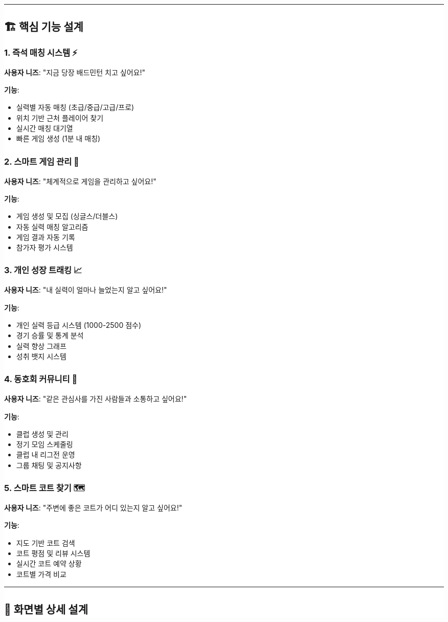 
---

## 🏗️ **핵심 기능 설계**

### 1. 즉석 매칭 시스템 ⚡
**사용자 니즈**: "지금 당장 배드민턴 치고 싶어요!"

**기능**:
- 실력별 자동 매칭 (초급/중급/고급/프로)
- 위치 기반 근처 플레이어 찾기
- 실시간 매칭 대기열
- 빠른 게임 생성 (1분 내 매칭)

### 2. 스마트 게임 관리 🎯
**사용자 니즈**: "체계적으로 게임을 관리하고 싶어요!"

**기능**:
- 게임 생성 및 모집 (싱글스/더블스)
- 자동 실력 매칭 알고리즘
- 게임 결과 자동 기록
- 참가자 평가 시스템

### 3. 개인 성장 트래킹 📈
**사용자 니즈**: "내 실력이 얼마나 늘었는지 알고 싶어요!"

**기능**:
- 개인 실력 등급 시스템 (1000-2500 점수)
- 경기 승률 및 통계 분석
- 실력 향상 그래프
- 성취 뱃지 시스템

### 4. 동호회 커뮤니티 👥
**사용자 니즈**: "같은 관심사를 가진 사람들과 소통하고 싶어요!"

**기능**:
- 클럽 생성 및 관리
- 정기 모임 스케줄링
- 클럽 내 리그전 운영
- 그룹 채팅 및 공지사항

### 5. 스마트 코트 찾기 🗺️
**사용자 니즈**: "주변에 좋은 코트가 어디 있는지 알고 싶어요!"

**기능**:
- 지도 기반 코트 검색
- 코트 평점 및 리뷰 시스템
- 실시간 코트 예약 상황
- 코트별 가격 비교

---

## 📱 **화면별 상세 설계**

